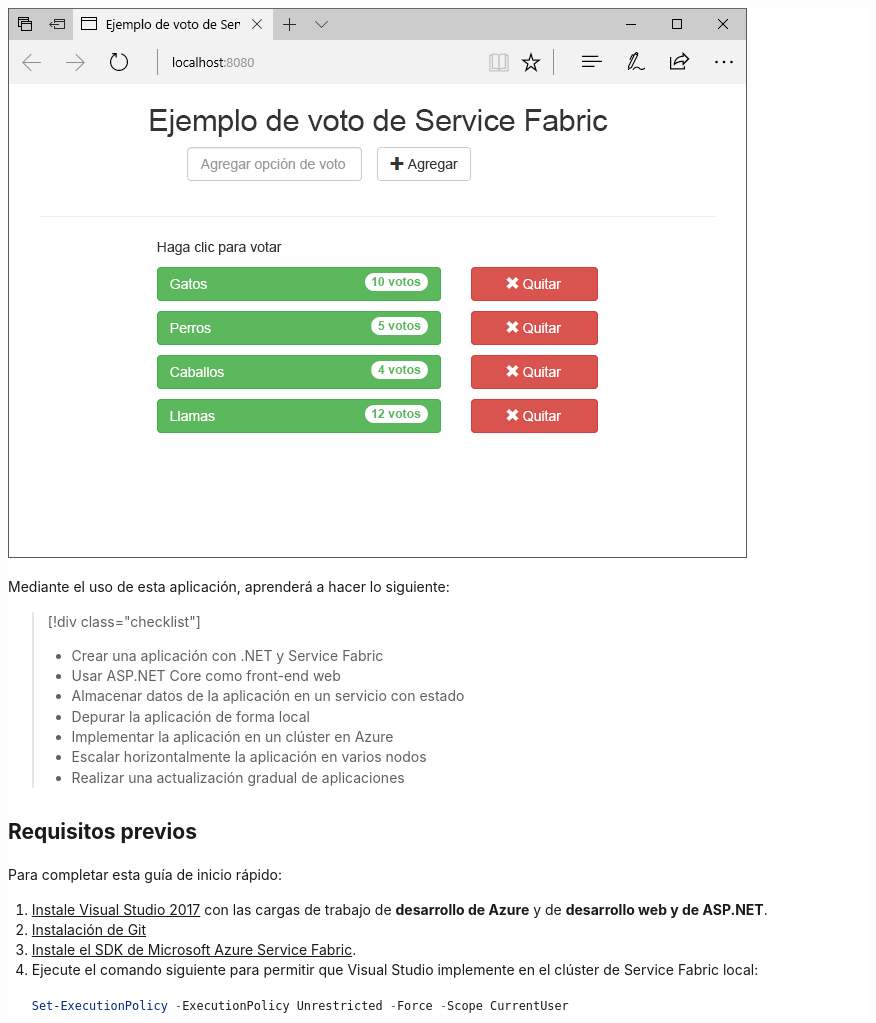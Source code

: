 ![Captura de pantalla de la aplicación](./media/service-fabric-quickstart-dotnet/application-screenshot.png)

Mediante el uso de esta aplicación, aprenderá a hacer lo siguiente:
> [!div class="checklist"]
> * Crear una aplicación con .NET y Service Fabric
> * Usar ASP.NET Core como front-end web
> * Almacenar datos de la aplicación en un servicio con estado
> * Depurar la aplicación de forma local
> * Implementar la aplicación en un clúster en Azure
> * Escalar horizontalmente la aplicación en varios nodos
> * Realizar una actualización gradual de aplicaciones

## <a name="prerequisites"></a>Requisitos previos
Para completar esta guía de inicio rápido:
1. [Instale Visual Studio 2017](https://www.visualstudio.com/) con las cargas de trabajo de **desarrollo de Azure** y de **desarrollo web y de ASP.NET**.
2. [Instalación de Git](https://git-scm.com/)
3. [Instale el SDK de Microsoft Azure Service Fabric](http://www.microsoft.com/web/handlers/webpi.ashx?command=getinstallerredirect&appid=MicrosoftAzure-ServiceFabric-CoreSDK).
4. Ejecute el comando siguiente para permitir que Visual Studio implemente en el clúster de Service Fabric local:
    ```powershell
    Set-ExecutionPolicy -ExecutionPolicy Unrestricted -Force -Scope CurrentUser
    ```

